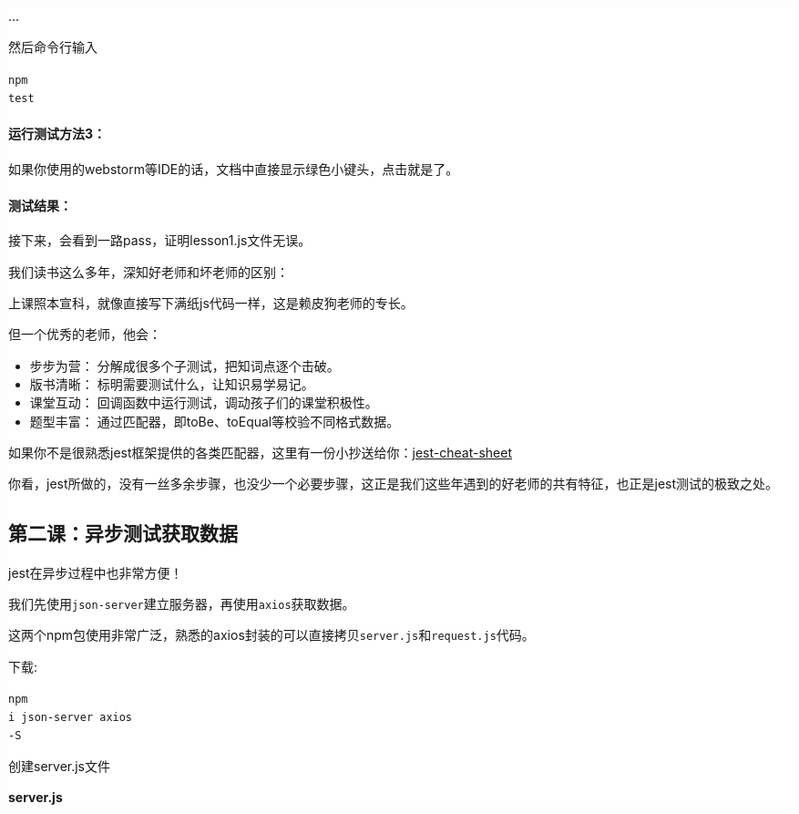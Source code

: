   ...</code></pre><p>&#x7136;&#x540E;&#x547D;&#x4EE4;&#x884C;&#x8F93;&#x5165;</p><div class="widget-codetool" style="display:none"><div class="widget-codetool--inner"><span class="selectCode code-tool" data-toggle="tooltip" data-placement="top" title="" data-original-title="&#x5168;&#x9009;"></span> <span type="button" class="copyCode code-tool" data-toggle="tooltip" data-placement="top" data-clipboard-text="npm test" title="" data-original-title="&#x590D;&#x5236;"></span> <span type="button" class="saveToNote code-tool" data-toggle="tooltip" data-placement="top" title="" data-original-title="&#x653E;&#x8FDB;&#x7B14;&#x8BB0;"></span></div></div><pre class="hljs bash"><code style="word-break:break-word;white-space:initial">npm <span class="hljs-built_in">test</span></code></pre><h4>&#x8FD0;&#x884C;&#x6D4B;&#x8BD5;&#x65B9;&#x6CD5;3&#xFF1A;</h4><p>&#x5982;&#x679C;&#x4F60;&#x4F7F;&#x7528;&#x7684;webstorm&#x7B49;IDE&#x7684;&#x8BDD;&#xFF0C;&#x6587;&#x6863;&#x4E2D;&#x76F4;&#x63A5;&#x663E;&#x793A;&#x7EFF;&#x8272;&#x5C0F;&#x952E;&#x5934;&#xFF0C;&#x70B9;&#x51FB;&#x5C31;&#x662F;&#x4E86;&#x3002;</p><h4>&#x6D4B;&#x8BD5;&#x7ED3;&#x679C;&#xFF1A;</h4><p>&#x63A5;&#x4E0B;&#x6765;&#xFF0C;&#x4F1A;&#x770B;&#x5230;&#x4E00;&#x8DEF;pass&#xFF0C;&#x8BC1;&#x660E;lesson1.js&#x6587;&#x4EF6;&#x65E0;&#x8BEF;&#x3002;</p><p>&#x6211;&#x4EEC;&#x8BFB;&#x4E66;&#x8FD9;&#x4E48;&#x591A;&#x5E74;&#xFF0C;&#x6DF1;&#x77E5;&#x597D;&#x8001;&#x5E08;&#x548C;&#x574F;&#x8001;&#x5E08;&#x7684;&#x533A;&#x522B;&#xFF1A;</p><p>&#x4E0A;&#x8BFE;&#x7167;&#x672C;&#x5BA3;&#x79D1;&#xFF0C;&#x5C31;&#x50CF;&#x76F4;&#x63A5;&#x5199;&#x4E0B;&#x6EE1;&#x7EB8;js&#x4EE3;&#x7801;&#x4E00;&#x6837;&#xFF0C;&#x8FD9;&#x662F;&#x8D56;&#x76AE;&#x72D7;&#x8001;&#x5E08;&#x7684;&#x4E13;&#x957F;&#x3002;</p><p>&#x4F46;&#x4E00;&#x4E2A;&#x4F18;&#x79C0;&#x7684;&#x8001;&#x5E08;&#xFF0C;&#x4ED6;&#x4F1A;&#xFF1A;</p><ul><li>&#x6B65;&#x6B65;&#x4E3A;&#x8425;&#xFF1A; &#x5206;&#x89E3;&#x6210;&#x5F88;&#x591A;&#x4E2A;&#x5B50;&#x6D4B;&#x8BD5;&#xFF0C;&#x628A;&#x77E5;&#x8BCD;&#x70B9;&#x9010;&#x4E2A;&#x51FB;&#x7834;&#x3002;</li><li>&#x7248;&#x4E66;&#x6E05;&#x6670;&#xFF1A; &#x6807;&#x660E;&#x9700;&#x8981;&#x6D4B;&#x8BD5;&#x4EC0;&#x4E48;&#xFF0C;&#x8BA9;&#x77E5;&#x8BC6;&#x6613;&#x5B66;&#x6613;&#x8BB0;&#x3002;</li><li>&#x8BFE;&#x5802;&#x4E92;&#x52A8;&#xFF1A; &#x56DE;&#x8C03;&#x51FD;&#x6570;&#x4E2D;&#x8FD0;&#x884C;&#x6D4B;&#x8BD5;&#xFF0C;&#x8C03;&#x52A8;&#x5B69;&#x5B50;&#x4EEC;&#x7684;&#x8BFE;&#x5802;&#x79EF;&#x6781;&#x6027;&#x3002;</li><li>&#x9898;&#x578B;&#x4E30;&#x5BCC;&#xFF1A; &#x901A;&#x8FC7;&#x5339;&#x914D;&#x5668;&#xFF0C;&#x5373;toBe&#x3001;toEqual&#x7B49;&#x6821;&#x9A8C;&#x4E0D;&#x540C;&#x683C;&#x5F0F;&#x6570;&#x636E;&#x3002;</li></ul><p>&#x5982;&#x679C;&#x4F60;&#x4E0D;&#x662F;&#x5F88;&#x719F;&#x6089;jest&#x6846;&#x67B6;&#x63D0;&#x4F9B;&#x7684;&#x5404;&#x7C7B;&#x5339;&#x914D;&#x5668;&#xFF0C;&#x8FD9;&#x91CC;&#x6709;&#x4E00;&#x4EFD;&#x5C0F;&#x6284;&#x9001;&#x7ED9;&#x4F60;&#xFF1A;<a href="https://github.com/sapegin/jest-cheat-sheet" rel="nofollow noreferrer" target="_blank">jest-cheat-sheet</a></p><p>&#x4F60;&#x770B;&#xFF0C;jest&#x6240;&#x505A;&#x7684;&#xFF0C;&#x6CA1;&#x6709;&#x4E00;&#x4E1D;&#x591A;&#x4F59;&#x6B65;&#x9AA4;&#xFF0C;&#x4E5F;&#x6CA1;&#x5C11;&#x4E00;&#x4E2A;&#x5FC5;&#x8981;&#x6B65;&#x9AA4;&#xFF0C;&#x8FD9;&#x6B63;&#x662F;&#x6211;&#x4EEC;&#x8FD9;&#x4E9B;&#x5E74;&#x9047;&#x5230;&#x7684;&#x597D;&#x8001;&#x5E08;&#x7684;&#x5171;&#x6709;&#x7279;&#x5F81;&#xFF0C;&#x4E5F;&#x6B63;&#x662F;jest&#x6D4B;&#x8BD5;&#x7684;&#x6781;&#x81F4;&#x4E4B;&#x5904;&#x3002;</p><h2 id="articleHeader1">&#x7B2C;&#x4E8C;&#x8BFE;&#xFF1A;&#x5F02;&#x6B65;&#x6D4B;&#x8BD5;&#x83B7;&#x53D6;&#x6570;&#x636E;</h2><p>jest&#x5728;&#x5F02;&#x6B65;&#x8FC7;&#x7A0B;&#x4E2D;&#x4E5F;&#x975E;&#x5E38;&#x65B9;&#x4FBF;&#xFF01;</p><p>&#x6211;&#x4EEC;&#x5148;&#x4F7F;&#x7528;<code>json-server</code>&#x5EFA;&#x7ACB;&#x670D;&#x52A1;&#x5668;&#xFF0C;&#x518D;&#x4F7F;&#x7528;<code>axios</code>&#x83B7;&#x53D6;&#x6570;&#x636E;&#x3002;</p><p>&#x8FD9;&#x4E24;&#x4E2A;npm&#x5305;&#x4F7F;&#x7528;&#x975E;&#x5E38;&#x5E7F;&#x6CDB;&#xFF0C;&#x719F;&#x6089;&#x7684;axios&#x5C01;&#x88C5;&#x7684;&#x53EF;&#x4EE5;&#x76F4;&#x63A5;&#x62F7;&#x8D1D;<code>server.js</code>&#x548C;<code>request.js</code>&#x4EE3;&#x7801;&#x3002;</p><p>&#x4E0B;&#x8F7D;:</p><div class="widget-codetool" style="display:none"><div class="widget-codetool--inner"><span class="selectCode code-tool" data-toggle="tooltip" data-placement="top" title="" data-original-title="&#x5168;&#x9009;"></span> <span type="button" class="copyCode code-tool" data-toggle="tooltip" data-placement="top" data-clipboard-text="npm i json-server axios -S" title="" data-original-title="&#x590D;&#x5236;"></span> <span type="button" class="saveToNote code-tool" data-toggle="tooltip" data-placement="top" title="" data-original-title="&#x653E;&#x8FDB;&#x7B14;&#x8BB0;"></span></div></div><pre class="hljs stylus"><code style="word-break:break-word;white-space:initial">npm <span class="hljs-selector-tag">i</span> json-server axios -S</code></pre><p>&#x521B;&#x5EFA;server.js&#x6587;&#x4EF6;</p><p><strong>server.js</strong></p><div class="widget-codetool" style="display:none"><div class="widget-codetool--inner"><span class="selectCode code-tool" data-toggle="tooltip" data-placement="top" title="" data-original-title="&#x5168;&#x9009;"></span> <span type="button" class="copyCode code-tool" data-toggle="tooltip" data-placement="top" data-clipboard-text="const jsonServer = require(&apos;json-server&apos;)

const defaultData = () =&gt; ({
  &apos;lesson&apos;: [
    { &apos;id&apos;: 1, &apos;title&apos;: &apos;how to add&apos;, &apos;teacher&apos;: &apos;Miss Wang&apos; },
    { &apos;id&apos;: 2, &apos;title&apos;: &apos;how to multiply&apos;, &apos;teacher&apos;: &apos;Mr Liu&apos; },
    { &apos;id&apos;: 3, &apos;title&apos;: &apos;how to subtract&apos;, &apos;teacher&apos;: &apos;Ms Han&apos; }